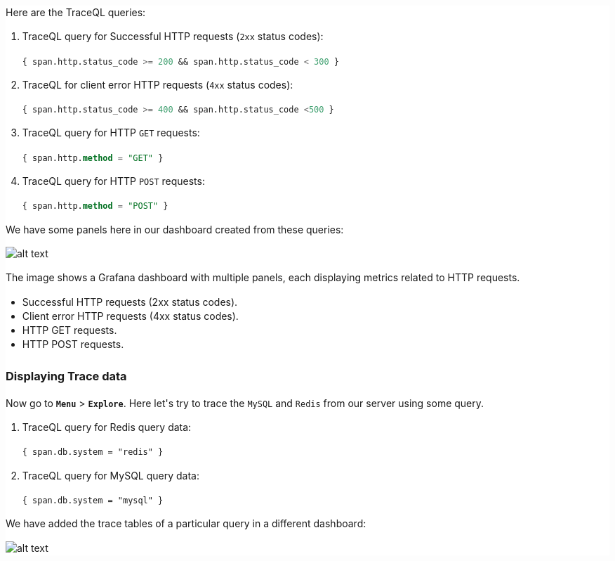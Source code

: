 Here are the TraceQL queries:

1. TraceQL query for Successful HTTP requests (`2xx` status codes):

    ```sql
    { span.http.status_code >= 200 && span.http.status_code < 300 }
    ```

2. TraceQL for client error HTTP requests (`4xx` status codes):

    ```sql
    { span.http.status_code >= 400 && span.http.status_code <500 }
    ```

3. TraceQL query for HTTP `GET` requests:

    ```sql
    { span.http.method = "GET" }
    ```

4. TraceQL query for HTTP `POST` requests:

    ```sql
    { span.http.method = "POST" }
    ```


We have some panels here in our dashboard created from these queries:

![alt text](https://github.com/Minhaz00/NodeJS-Tasks/blob/main/8.%20Tracing%20a%20NodeJS%20App%20with%20OpenTelemetry%20and%20Grafana%20Tempo/images/img1.jpg?raw=true)

The image shows a Grafana dashboard with multiple panels, each displaying metrics related to HTTP requests.
- Successful HTTP requests (2xx status codes).
- Client error HTTP requests (4xx status codes).
- HTTP GET requests.
- HTTP POST requests.


### Displaying Trace data

Now go to **`Menu`** > **`Explore`**. Here let's try to trace the `MySQL` and `Redis` from our server using some query.

1. TraceQL query for Redis query data:

    ```
    { span.db.system = "redis" }
    ```

2. TraceQL query for MySQL query data:

    ```
    { span.db.system = "mysql" }
    ```

We have added the trace tables of a particular query in a different dashboard:

![alt text](https://github.com/Minhaz00/NodeJS-Tasks/blob/main/8.%20Tracing%20a%20NodeJS%20App%20with%20OpenTelemetry%20and%20Grafana%20Tempo/images/image.png?raw=true)
